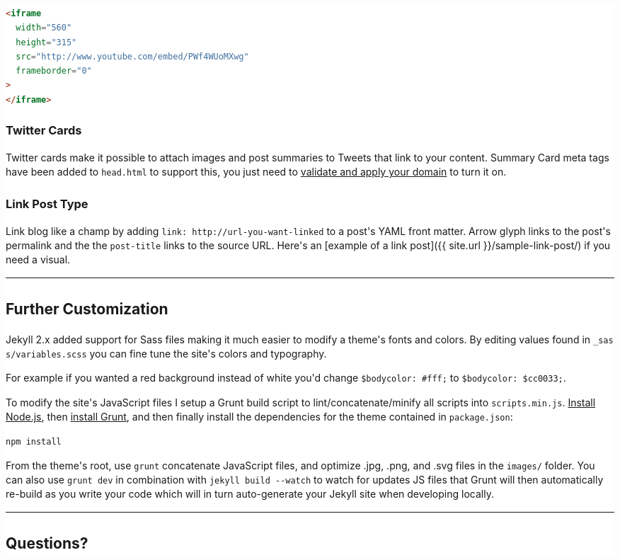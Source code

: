 ```html
<iframe
  width="560"
  height="315"
  src="http://www.youtube.com/embed/PWf4WUoMXwg"
  frameborder="0"
>
</iframe>
```

### Twitter Cards

Twitter cards make it possible to attach images and post summaries to Tweets
that link to your content. Summary Card meta tags have been added to `head.html`
to support this, you just need to
[validate and apply your domain](https://dev.twitter.com/docs/cards) to turn it
on.

### Link Post Type

Link blog like a champ by adding `link: http://url-you-want-linked` to a post's
YAML front matter. Arrow glyph links to the post's permalink and the the
`post-title` links to the source URL. Here's an [example of a link
post]({{ site.url }}/sample-link-post/) if you need a visual.

---

## Further Customization

Jekyll 2.x added support for Sass files making it much easier to modify a
theme's fonts and colors. By editing values found in `_sass/variables.scss` you
can fine tune the site's colors and typography.

For example if you wanted a red background instead of white you'd change
`$bodycolor: #fff;` to `$bodycolor: $cc0033;`.

To modify the site's JavaScript files I setup a Grunt build script to
lint/concatenate/minify all scripts into `scripts.min.js`.
[Install Node.js](http://nodejs.org/), then
[install Grunt](http://gruntjs.com/getting-started), and then finally install
the dependencies for the theme contained in `package.json`:

```bash
npm install
```

From the theme's root, use `grunt` concatenate JavaScript files, and optimize
.jpg, .png, and .svg files in the `images/` folder. You can also use `grunt dev`
in combination with `jekyll build --watch` to watch for updates JS files that
Grunt will then automatically re-build as you write your code which will in turn
auto-generate your Jekyll site when developing locally.

---

## Questions?
